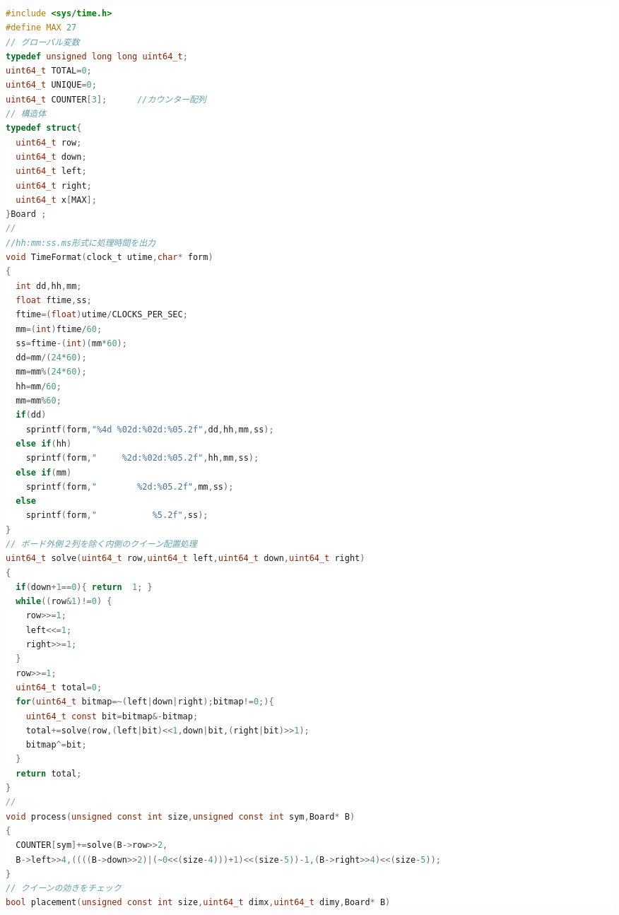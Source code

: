 ```c:03GCC_carryChain.c
#include <sys/time.h>
#define MAX 27
// グローバル変数
typedef unsigned long long uint64_t;
uint64_t TOTAL=0; 
uint64_t UNIQUE=0;
uint64_t COUNTER[3];      //カウンター配列
// 構造体
typedef struct{
  uint64_t row;
  uint64_t down;
  uint64_t left;
  uint64_t right;
  uint64_t x[MAX];
}Board ;
//
//hh:mm:ss.ms形式に処理時間を出力
void TimeFormat(clock_t utime,char* form)
{
  int dd,hh,mm;
  float ftime,ss;
  ftime=(float)utime/CLOCKS_PER_SEC;
  mm=(int)ftime/60;
  ss=ftime-(int)(mm*60);
  dd=mm/(24*60);
  mm=mm%(24*60);
  hh=mm/60;
  mm=mm%60;
  if(dd)
    sprintf(form,"%4d %02d:%02d:%05.2f",dd,hh,mm,ss);
  else if(hh)
    sprintf(form,"     %2d:%02d:%05.2f",hh,mm,ss);
  else if(mm)
    sprintf(form,"        %2d:%05.2f",mm,ss);
  else
    sprintf(form,"           %5.2f",ss);
}
// ボード外側２列を除く内側のクイーン配置処理
uint64_t solve(uint64_t row,uint64_t left,uint64_t down,uint64_t right)
{
  if(down+1==0){ return  1; }
  while((row&1)!=0) { 
    row>>=1;
    left<<=1;
    right>>=1;
  }
  row>>=1;
  uint64_t total=0;
  for(uint64_t bitmap=~(left|down|right);bitmap!=0;){
    uint64_t const bit=bitmap&-bitmap;
    total+=solve(row,(left|bit)<<1,down|bit,(right|bit)>>1);
    bitmap^=bit;
  }
  return total;
} 
//
void process(unsigned const int size,unsigned const int sym,Board* B)
{
  COUNTER[sym]+=solve(B->row>>2,
  B->left>>4,((((B->down>>2)|(~0<<(size-4)))+1)<<(size-5))-1,(B->right>>4)<<(size-5));
}
// クイーンの効きをチェック
bool placement(unsigned const int size,uint64_t dimx,uint64_t dimy,Board* B)
```